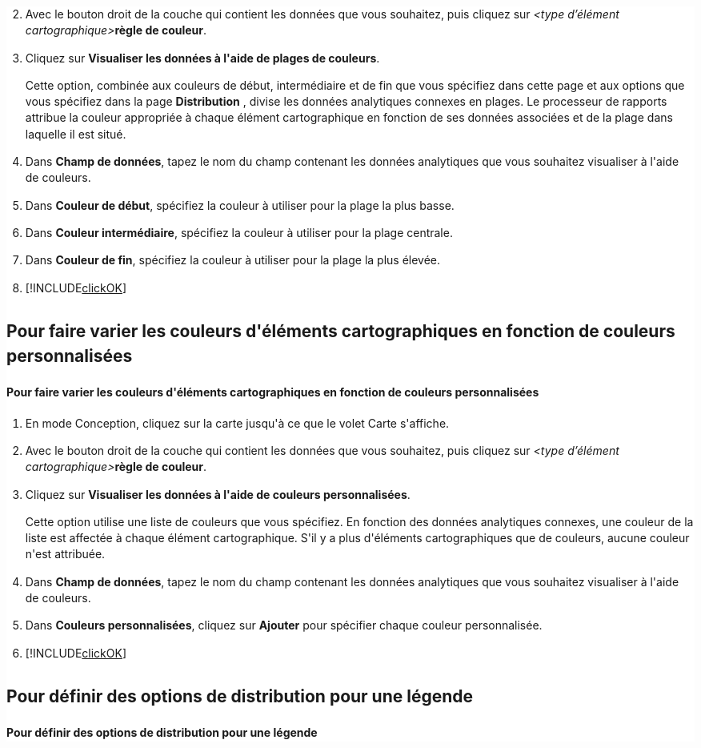 2.  Avec le bouton droit de la couche qui contient les données que vous souhaitez, puis cliquez sur  _\<type d’élément cartographique\>_**règle de couleur**.  
  
3.  Cliquez sur **Visualiser les données à l'aide de plages de couleurs**.  
  
     Cette option, combinée aux couleurs de début, intermédiaire et de fin que vous spécifiez dans cette page et aux options que vous spécifiez dans la page **Distribution** , divise les données analytiques connexes en plages. Le processeur de rapports attribue la couleur appropriée à chaque élément cartographique en fonction de ses données associées et de la plage dans laquelle il est situé.  
  
4.  Dans **Champ de données**, tapez le nom du champ contenant les données analytiques que vous souhaitez visualiser à l'aide de couleurs.  
  
5.  Dans **Couleur de début**, spécifiez la couleur à utiliser pour la plage la plus basse.  
  
6.  Dans **Couleur intermédiaire**, spécifiez la couleur à utiliser pour la plage centrale.  
  
7.  Dans **Couleur de fin**, spécifiez la couleur à utiliser pour la plage la plus élevée.  
  
8.  [!INCLUDE[clickOK](../../../includes/clickok-md.md)]  
  
  
  
##  <a name="CustomColors"></a> Pour faire varier les couleurs d'éléments cartographiques en fonction de couleurs personnalisées  
  
#### <a name="to-vary-map-element-colors-based-on-custom-colors"></a>Pour faire varier les couleurs d'éléments cartographiques en fonction de couleurs personnalisées  
  
1.  En mode Conception, cliquez sur la carte jusqu'à ce que le volet Carte s'affiche.  
  
2.  Avec le bouton droit de la couche qui contient les données que vous souhaitez, puis cliquez sur  _\<type d’élément cartographique\>_**règle de couleur**.  
  
3.  Cliquez sur **Visualiser les données à l'aide de couleurs personnalisées**.  
  
     Cette option utilise une liste de couleurs que vous spécifiez. En fonction des données analytiques connexes, une couleur de la liste est affectée à chaque élément cartographique. S'il y a plus d'éléments cartographiques que de couleurs, aucune couleur n'est attribuée.  
  
4.  Dans **Champ de données**, tapez le nom du champ contenant les données analytiques que vous souhaitez visualiser à l'aide de couleurs.  
  
5.  Dans **Couleurs personnalisées**, cliquez sur **Ajouter** pour spécifier chaque couleur personnalisée.  
  
6.  [!INCLUDE[clickOK](../../../includes/clickok-md.md)]  
  
  
  
##  <a name="DistributionOptions"></a> Pour définir des options de distribution pour une légende  
  
#### <a name="to-set-distribution-options-for-a-legend"></a>Pour définir des options de distribution pour une légende  
  